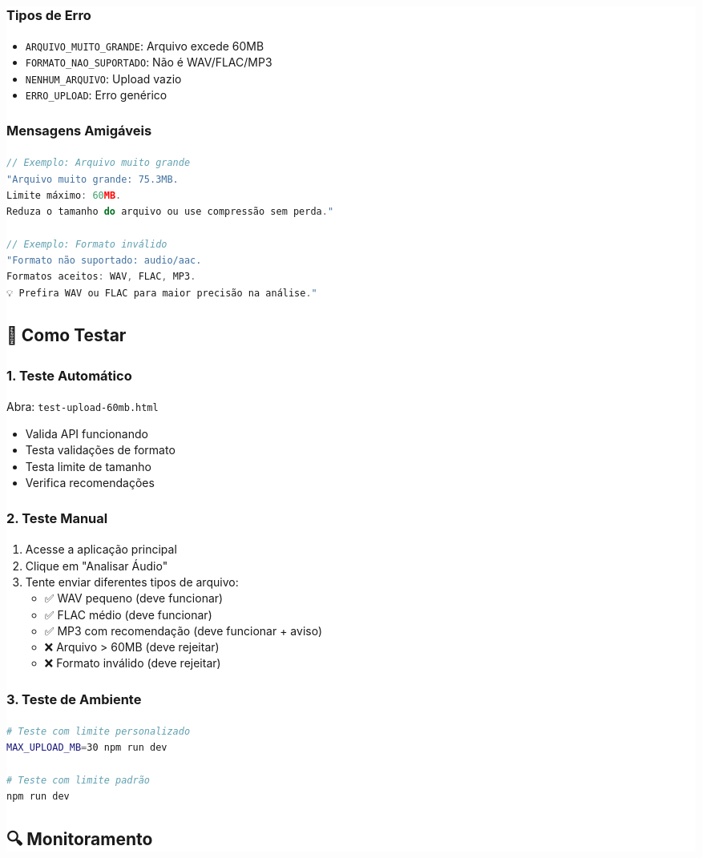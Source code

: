 ### Tipos de Erro
- `ARQUIVO_MUITO_GRANDE`: Arquivo excede 60MB
- `FORMATO_NAO_SUPORTADO`: Não é WAV/FLAC/MP3
- `NENHUM_ARQUIVO`: Upload vazio
- `ERRO_UPLOAD`: Erro genérico

### Mensagens Amigáveis
```javascript
// Exemplo: Arquivo muito grande
"Arquivo muito grande: 75.3MB. 
Limite máximo: 60MB.
Reduza o tamanho do arquivo ou use compressão sem perda."

// Exemplo: Formato inválido
"Formato não suportado: audio/aac.
Formatos aceitos: WAV, FLAC, MP3.
💡 Prefira WAV ou FLAC para maior precisão na análise."
```

## 🧪 Como Testar

### 1. **Teste Automático**
Abra: `test-upload-60mb.html`
- Valida API funcionando
- Testa validações de formato
- Testa limite de tamanho
- Verifica recomendações

### 2. **Teste Manual**
1. Acesse a aplicação principal
2. Clique em "Analisar Áudio"
3. Tente enviar diferentes tipos de arquivo:
   - ✅ WAV pequeno (deve funcionar)
   - ✅ FLAC médio (deve funcionar)
   - ✅ MP3 com recomendação (deve funcionar + aviso)
   - ❌ Arquivo > 60MB (deve rejeitar)
   - ❌ Formato inválido (deve rejeitar)

### 3. **Teste de Ambiente**
```bash
# Teste com limite personalizado
MAX_UPLOAD_MB=30 npm run dev

# Teste com limite padrão
npm run dev
```

## 🔍 Monitoramento
